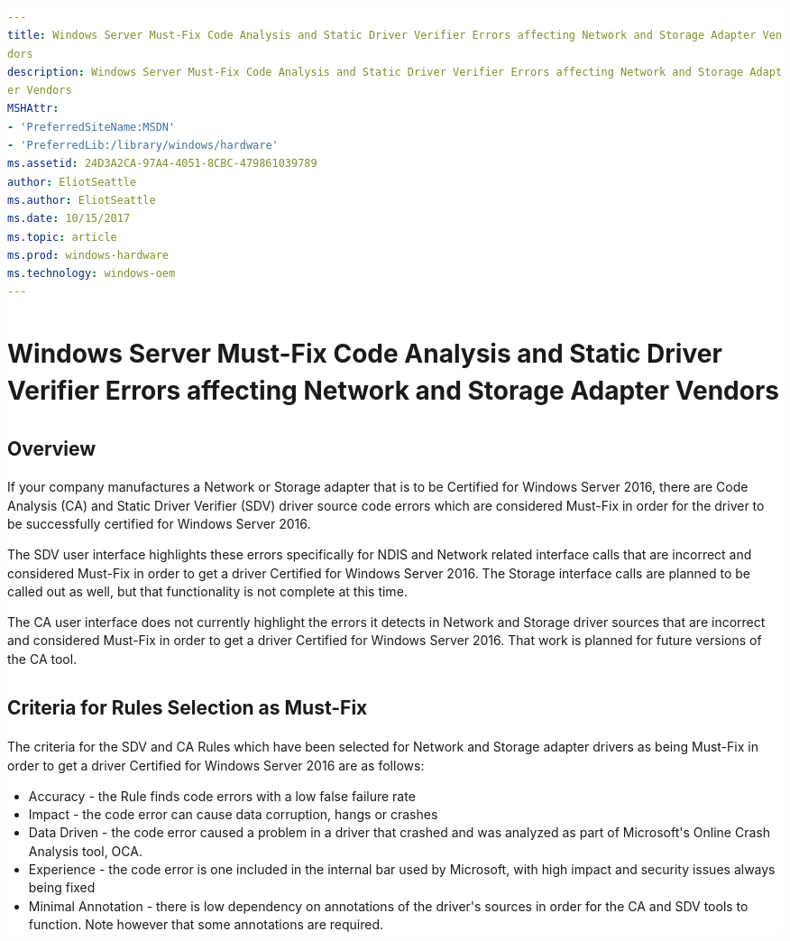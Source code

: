 ```yaml
---
title: Windows Server Must-Fix Code Analysis and Static Driver Verifier Errors affecting Network and Storage Adapter Vendors
description: Windows Server Must-Fix Code Analysis and Static Driver Verifier Errors affecting Network and Storage Adapter Vendors
MSHAttr:
- 'PreferredSiteName:MSDN'
- 'PreferredLib:/library/windows/hardware'
ms.assetid: 24D3A2CA-97A4-4051-8CBC-479861039789
author: EliotSeattle
ms.author: EliotSeattle
ms.date: 10/15/2017
ms.topic: article
ms.prod: windows-hardware
ms.technology: windows-oem
---
```


# <span id="p_hlk_test.windows_server_must-fix_errors"></span>Windows Server Must-Fix Code Analysis and Static Driver Verifier Errors affecting Network and Storage Adapter Vendors


## <span id="Overview"></span><span id="overview"></span><span id="OVERVIEW"></span>Overview


If your company manufactures a Network or Storage adapter that is to be Certified for Windows Server 2016, there are Code Analysis (CA) and Static Driver Verifier (SDV) driver source code errors which are considered Must-Fix in order for the driver to be successfully certified for Windows Server 2016.

The SDV user interface highlights these errors specifically for NDIS and Network related interface calls that are incorrect and considered Must-Fix in order to get a driver Certified for Windows Server 2016. The Storage interface calls are planned to be called out as well, but that functionality is not complete at this time.

The CA user interface does not currently highlight the errors it detects in Network and Storage driver sources that are incorrect and considered Must-Fix in order to get a driver Certified for Windows Server 2016. That work is planned for future versions of the CA tool.

## <span id="Criteria_for_Rules_Selection_as_Must-Fix"></span><span id="criteria_for_rules_selection_as_must-fix"></span><span id="CRITERIA_FOR_RULES_SELECTION_AS_MUST-FIX"></span>Criteria for Rules Selection as Must-Fix


The criteria for the SDV and CA Rules which have been selected for Network and Storage adapter drivers as being Must-Fix in order to get a driver Certified for Windows Server 2016 are as follows:

-   Accuracy - the Rule finds code errors with a low false failure rate
-   Impact - the code error can cause data corruption, hangs or crashes
-   Data Driven - the code error caused a problem in a driver that crashed and was analyzed as part of Microsoft's Online Crash Analysis tool, OCA.
-   Experience - the code error is one included in the internal bar used by Microsoft, with high impact and security issues always being fixed
-   Minimal Annotation - there is low dependency on annotations of the driver's sources in order for the CA and SDV tools to function. Note however that some annotations are required.
